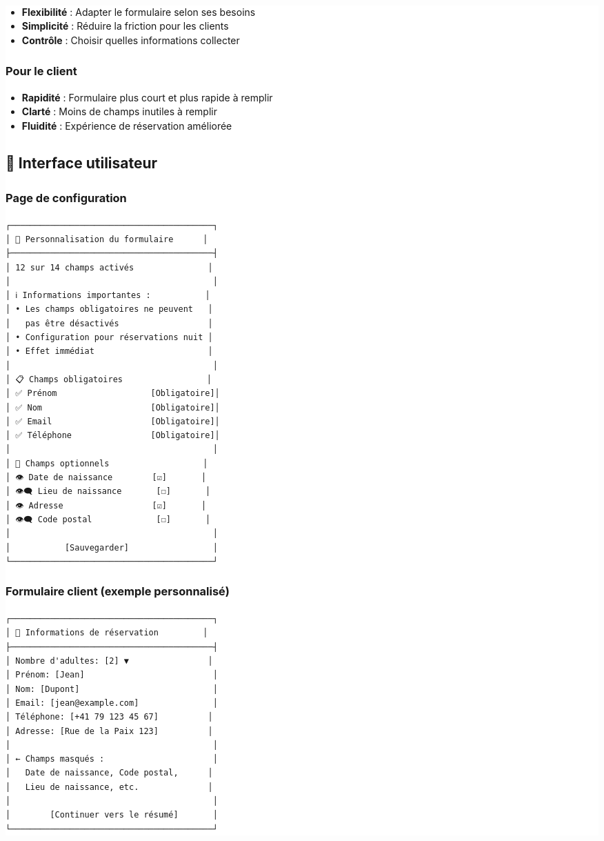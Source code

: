 - **Flexibilité** : Adapter le formulaire selon ses besoins
- **Simplicité** : Réduire la friction pour les clients
- **Contrôle** : Choisir quelles informations collecter

### **Pour le client**

- **Rapidité** : Formulaire plus court et plus rapide à remplir
- **Clarté** : Moins de champs inutiles à remplir
- **Fluidité** : Expérience de réservation améliorée

## 🎨 **Interface utilisateur**

### **Page de configuration**

```
┌─────────────────────────────────────────┐
│ 🎨 Personnalisation du formulaire      │
├─────────────────────────────────────────┤
│ 12 sur 14 champs activés               │
│                                         │
│ ℹ️ Informations importantes :           │
│ • Les champs obligatoires ne peuvent   │
│   pas être désactivés                  │
│ • Configuration pour réservations nuit │
│ • Effet immédiat                       │
│                                         │
│ 📋 Champs obligatoires                 │
│ ✅ Prénom                   [Obligatoire]│
│ ✅ Nom                      [Obligatoire]│
│ ✅ Email                    [Obligatoire]│
│ ✅ Téléphone                [Obligatoire]│
│                                         │
│ 📝 Champs optionnels                   │
│ 👁️ Date de naissance        [☑️]       │
│ 👁️‍🗨️ Lieu de naissance       [☐]       │
│ 👁️ Adresse                  [☑️]       │
│ 👁️‍🗨️ Code postal             [☐]       │
│                                         │
│           [Sauvegarder]                 │
└─────────────────────────────────────────┘
```

### **Formulaire client (exemple personnalisé)**

```
┌─────────────────────────────────────────┐
│ 📝 Informations de réservation         │
├─────────────────────────────────────────┤
│ Nombre d'adultes: [2] ▼                │
│ Prénom: [Jean]                          │
│ Nom: [Dupont]                           │
│ Email: [jean@example.com]               │
│ Téléphone: [+41 79 123 45 67]          │
│ Adresse: [Rue de la Paix 123]          │
│                                         │
│ ← Champs masqués :                      │
│   Date de naissance, Code postal,      │
│   Lieu de naissance, etc.              │
│                                         │
│        [Continuer vers le résumé]       │
└─────────────────────────────────────────┘
```
